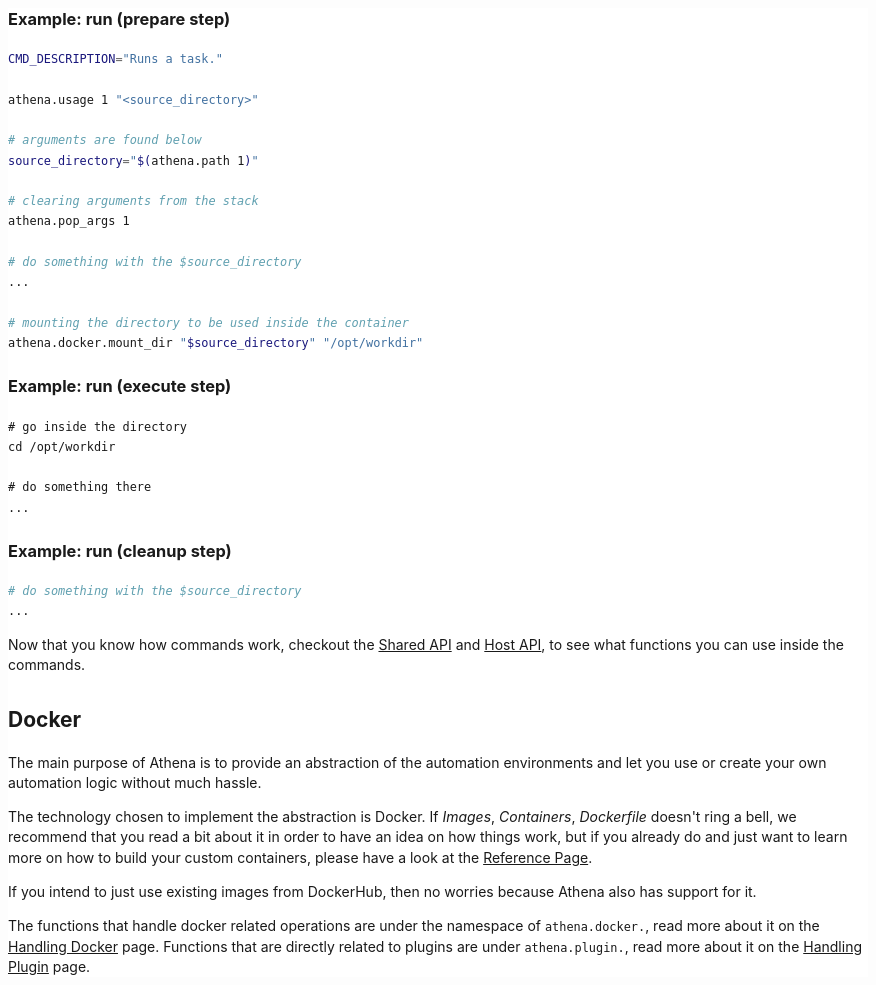 ### Example: run (prepare step)

```bash
CMD_DESCRIPTION="Runs a task."

athena.usage 1 "<source_directory>"

# arguments are found below
source_directory="$(athena.path 1)"

# clearing arguments from the stack
athena.pop_args 1

# do something with the $source_directory
...

# mounting the directory to be used inside the container
athena.docker.mount_dir "$source_directory" "/opt/workdir"
```

### Example: run (execute step)
```
# go inside the directory
cd /opt/workdir

# do something there
...
```

### Example: run (cleanup step)
```bash
# do something with the $source_directory
...
```

Now that you know how commands work, checkout the [Shared API](../api/cli-functions-shared.md) and [Host API](../api/cli-functions-host.md), to see what functions you can use inside the commands.

## Docker

The main purpose of Athena is to provide an abstraction of the automation environments and let you use or create your own automation logic without much hassle.

The technology chosen to implement the abstraction is Docker. If *Images*, *Containers*, *Dockerfile* doesn't ring a bell, we recommend that you read a bit about it in order to have an idea on how things work, but if you already do and just want to learn more on how to build your custom containers, please have a look at the [Reference Page](https://docs.docker.com/engine/reference/builder/).

If you intend to just use existing images from DockerHub, then no worries because Athena also has support for it.

The functions that handle docker related operations are under the namespace of `athena.docker.`, read more about it on the [Handling Docker](api/cli-functions-host.md#handling-docker) page. Functions that are directly related to plugins are under `athena.plugin.`, read more about it on the [Handling Plugin](api/cli-functions-host.md#handling-plugin) page.
